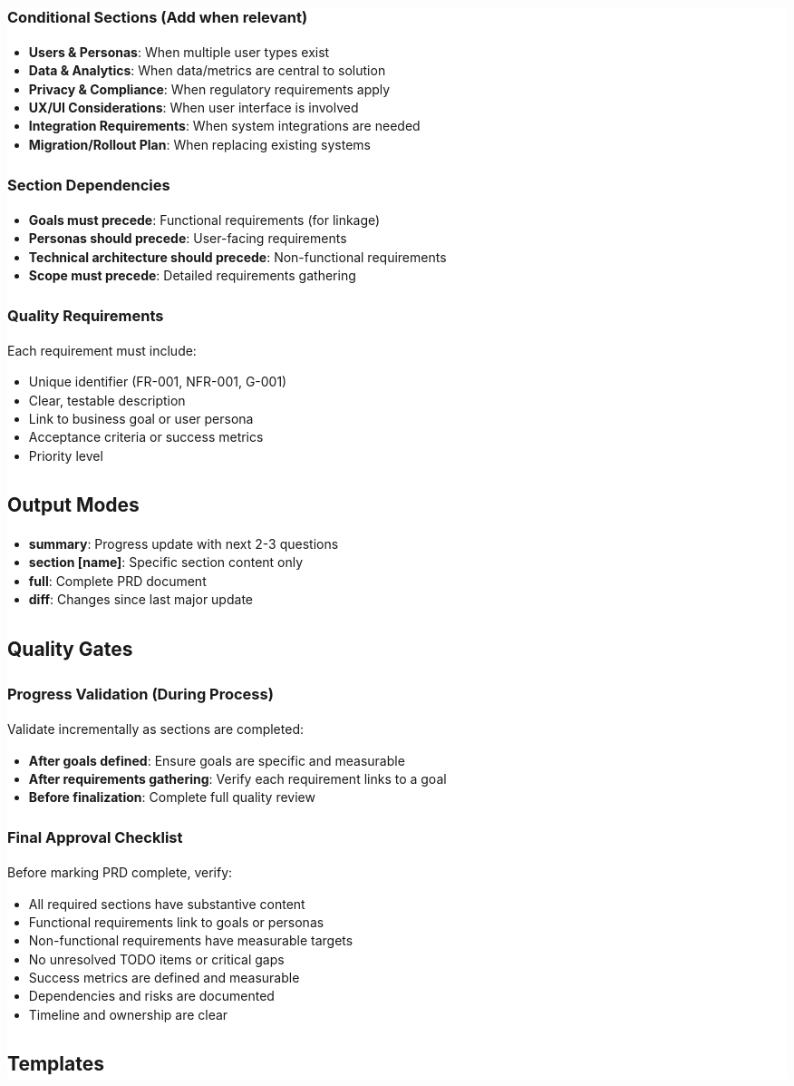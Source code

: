### Conditional Sections (Add when relevant)
- **Users & Personas**: When multiple user types exist
- **Data & Analytics**: When data/metrics are central to solution
- **Privacy & Compliance**: When regulatory requirements apply
- **UX/UI Considerations**: When user interface is involved
- **Integration Requirements**: When system integrations are needed
- **Migration/Rollout Plan**: When replacing existing systems

### Section Dependencies
- **Goals must precede**: Functional requirements (for linkage)
- **Personas should precede**: User-facing requirements
- **Technical architecture should precede**: Non-functional requirements
- **Scope must precede**: Detailed requirements gathering

### Quality Requirements
Each requirement must include:
- Unique identifier (FR-001, NFR-001, G-001)
- Clear, testable description
- Link to business goal or user persona
- Acceptance criteria or success metrics
- Priority level

## Output Modes

- **summary**: Progress update with next 2-3 questions
- **section [name]**: Specific section content only
- **full**: Complete PRD document
- **diff**: Changes since last major update

## Quality Gates

### Progress Validation (During Process)
Validate incrementally as sections are completed:
- **After goals defined**: Ensure goals are specific and measurable
- **After requirements gathering**: Verify each requirement links to a goal
- **Before finalization**: Complete full quality review

### Final Approval Checklist
Before marking PRD complete, verify:
- All required sections have substantive content
- Functional requirements link to goals or personas
- Non-functional requirements have measurable targets
- No unresolved TODO items or critical gaps
- Success metrics are defined and measurable
- Dependencies and risks are documented
- Timeline and ownership are clear

## Templates

